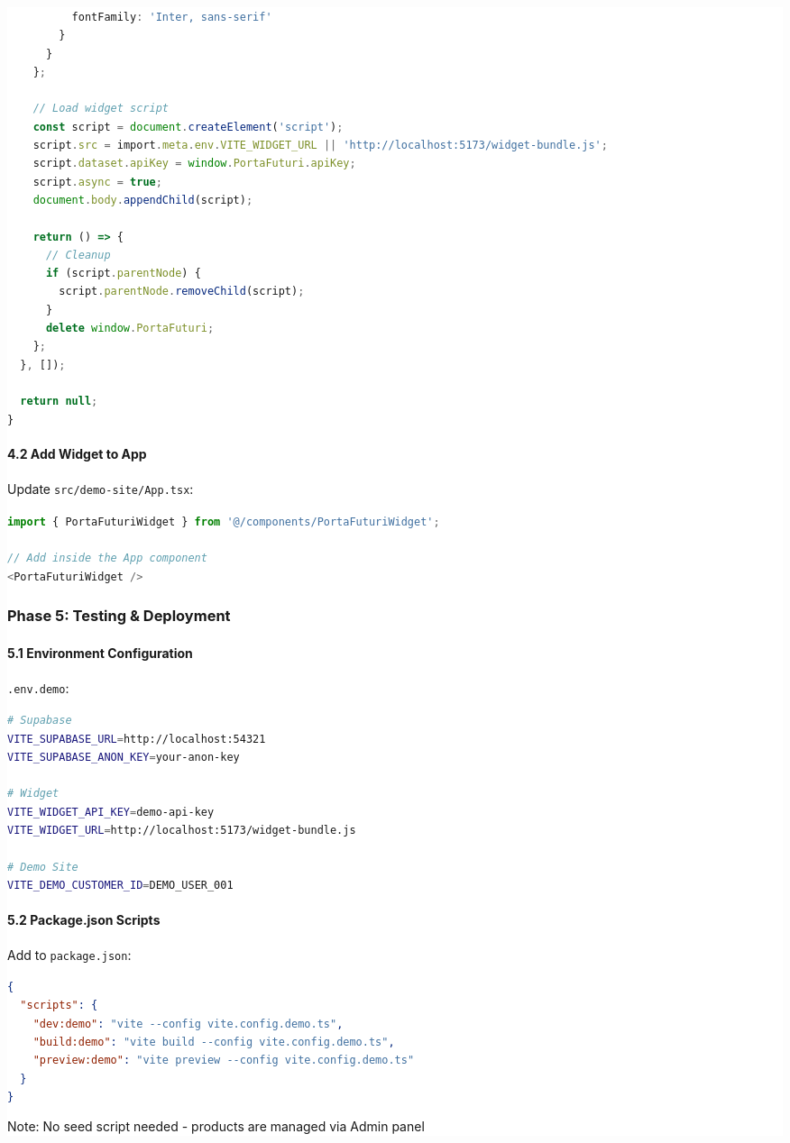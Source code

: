 ```typescript
          fontFamily: 'Inter, sans-serif'
        }
      }
    };

    // Load widget script
    const script = document.createElement('script');
    script.src = import.meta.env.VITE_WIDGET_URL || 'http://localhost:5173/widget-bundle.js';
    script.dataset.apiKey = window.PortaFuturi.apiKey;
    script.async = true;
    document.body.appendChild(script);

    return () => {
      // Cleanup
      if (script.parentNode) {
        script.parentNode.removeChild(script);
      }
      delete window.PortaFuturi;
    };
  }, []);

  return null;
}
```

#### 4.2 Add Widget to App
Update `src/demo-site/App.tsx`:
```typescript
import { PortaFuturiWidget } from '@/components/PortaFuturiWidget';

// Add inside the App component
<PortaFuturiWidget />
```

### Phase 5: Testing & Deployment

#### 5.1 Environment Configuration
`.env.demo`:
```bash
# Supabase
VITE_SUPABASE_URL=http://localhost:54321
VITE_SUPABASE_ANON_KEY=your-anon-key

# Widget
VITE_WIDGET_API_KEY=demo-api-key
VITE_WIDGET_URL=http://localhost:5173/widget-bundle.js

# Demo Site
VITE_DEMO_CUSTOMER_ID=DEMO_USER_001
```

#### 5.2 Package.json Scripts
Add to `package.json`:
```json
{
  "scripts": {
    "dev:demo": "vite --config vite.config.demo.ts",
    "build:demo": "vite build --config vite.config.demo.ts",
    "preview:demo": "vite preview --config vite.config.demo.ts"
  }
}
```
Note: No seed script needed - products are managed via Admin panel
